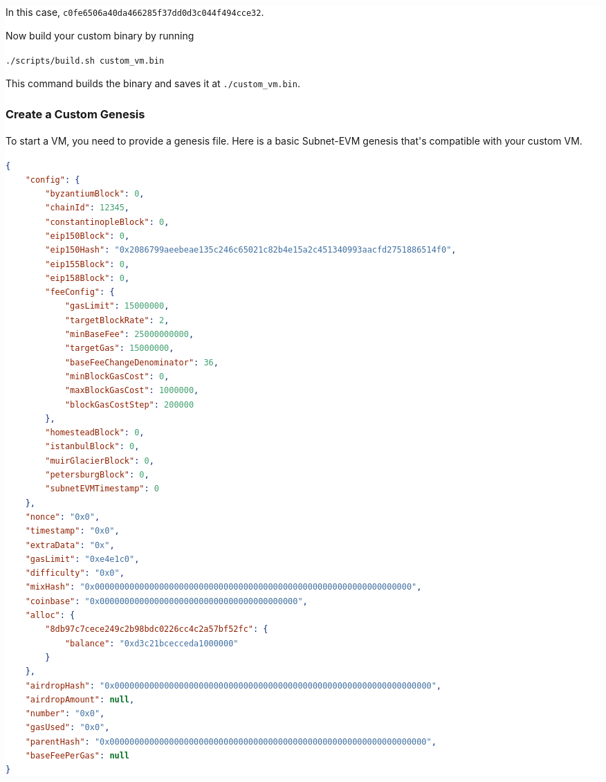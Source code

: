 In this case, `c0fe6506a40da466285f37dd0d3c044f494cce32`.

Now build your custom binary by running

```shell
./scripts/build.sh custom_vm.bin
```

This command builds the binary and saves it at `./custom_vm.bin`.

### Create a Custom Genesis

To start a VM, you need to provide a genesis file. Here is a basic Subnet-EVM genesis that's
compatible with your custom VM.

```json
{
    "config": {
        "byzantiumBlock": 0,
        "chainId": 12345,
        "constantinopleBlock": 0,
        "eip150Block": 0,
        "eip150Hash": "0x2086799aeebeae135c246c65021c82b4e15a2c451340993aacfd2751886514f0",
        "eip155Block": 0,
        "eip158Block": 0,
        "feeConfig": {
            "gasLimit": 15000000,
            "targetBlockRate": 2,
            "minBaseFee": 25000000000,
            "targetGas": 15000000,
            "baseFeeChangeDenominator": 36,
            "minBlockGasCost": 0,
            "maxBlockGasCost": 1000000,
            "blockGasCostStep": 200000
        },
        "homesteadBlock": 0,
        "istanbulBlock": 0,
        "muirGlacierBlock": 0,
        "petersburgBlock": 0,
        "subnetEVMTimestamp": 0
    },
    "nonce": "0x0",
    "timestamp": "0x0",
    "extraData": "0x",
    "gasLimit": "0xe4e1c0",
    "difficulty": "0x0",
    "mixHash": "0x0000000000000000000000000000000000000000000000000000000000000000",
    "coinbase": "0x0000000000000000000000000000000000000000",
    "alloc": {
        "8db97c7cece249c2b98bdc0226cc4c2a57bf52fc": {
            "balance": "0xd3c21bcecceda1000000"
        }
    },
    "airdropHash": "0x0000000000000000000000000000000000000000000000000000000000000000",
    "airdropAmount": null,
    "number": "0x0",
    "gasUsed": "0x0",
    "parentHash": "0x0000000000000000000000000000000000000000000000000000000000000000",
    "baseFeePerGas": null
}
```
